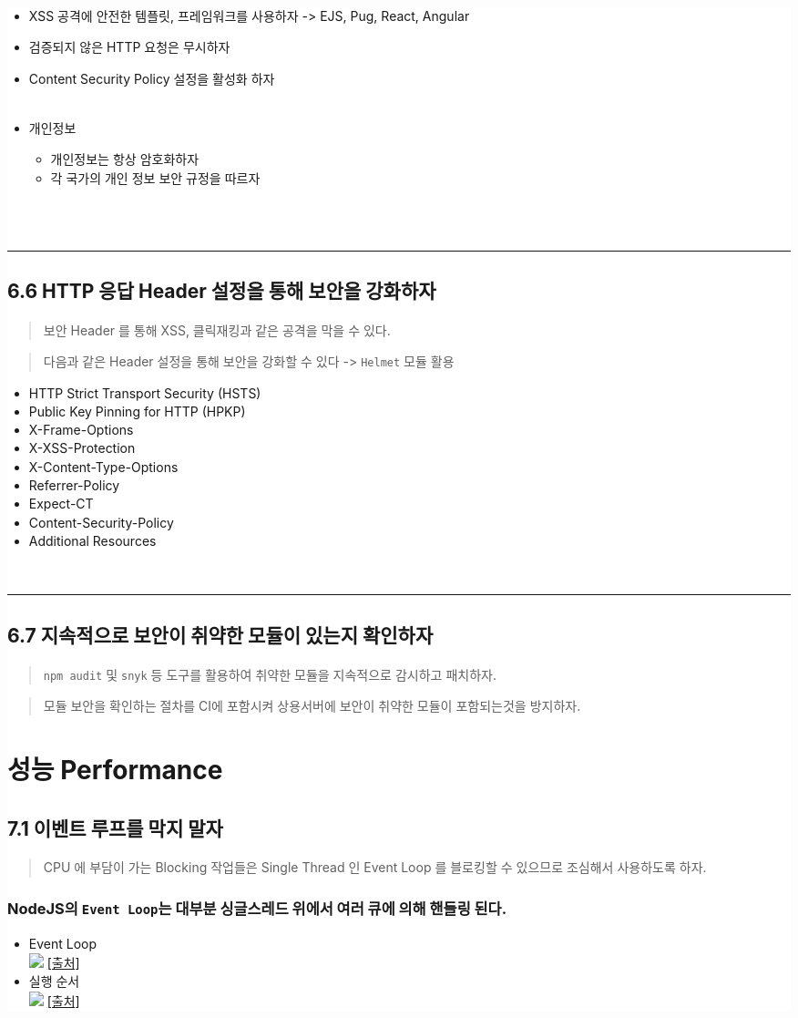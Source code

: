   - XSS 공격에 안전한 템플릿, 프레임워크를 사용하자 -> EJS, Pug, React, Angular
  - 검증되지 않은 HTTP 요청은 무시하자
  - Content Security Policy 설정을 활성화 하자<br><br>

- 개인정보
  - 개인정보는 항상 암호화하자
  - 각 국가의 개인 정보 보안 규정을 따르자<br><br>

<br>

---

## 6.6 HTTP 응답 Header 설정을 통해 보안을 강화하자

> 보안 Header 를 통해 XSS, 클릭재킹과 같은 공격을 막을 수 있다.

> 다음과 같은 Header 설정을 통해 보안을 강화할 수 있다 -> `Helmet` 모듈 활용

- HTTP Strict Transport Security (HSTS)
- Public Key Pinning for HTTP (HPKP)
- X-Frame-Options
- X-XSS-Protection
- X-Content-Type-Options
- Referrer-Policy
- Expect-CT
- Content-Security-Policy
- Additional Resources

<br>

---

## 6.7 지속적으로 보안이 취약한 모듈이 있는지 확인하자

> `npm audit` 및 `snyk` 등 도구를 활용하여 취약한 모듈을 지속적으로 감시하고 패치하자.

> 모듈 보안을 확인하는 절차를 CI에 포함시켜 상용서버에 보안이 취약한 모듈이 포함되는것을 방지하자.


# 성능 Performance

## 7.1 이벤트 루프를 막지 말자

> CPU 에 부담이 가는 Blocking 작업들은 Single Thread 인 Event Loop 를 블로킹할 수 있으므로 조심해서 사용하도록 하자.

### NodeJS의 `Event Loop`는 대부분 싱글스레드 위에서 여러 큐에 의해 핸들링 된다.

- Event Loop<br>
  <img src="https://evan-moon.github.io/static/dfece5e35b7d9e50b6eac8adb1a348b8/949b7/nodejs-event-loop-phase.png" width=400 > [[출처]](https://evan-moon.github.io/2019/08/01/nodejs-event-loop-workflow/)<br>
- 실행 순서<br>
  <img src= "https://media.vlpt.us/images/dami/post/8e5c1b68-101c-4fff-8090-7024ff2730c0/%E1%84%86%E1%85%A1%E1%84%8B%E1%85%B5%E1%84%8F%E1%85%B3%E1%84%85%E1%85%A9%E1%84%90%E1%85%A2%E1%84%89%E1%85%B3%E1%84%8F%E1%85%B3.gif" width=600> [[출처]](https://velog.io/@dami/JS-Microtask-Queue) <br>
